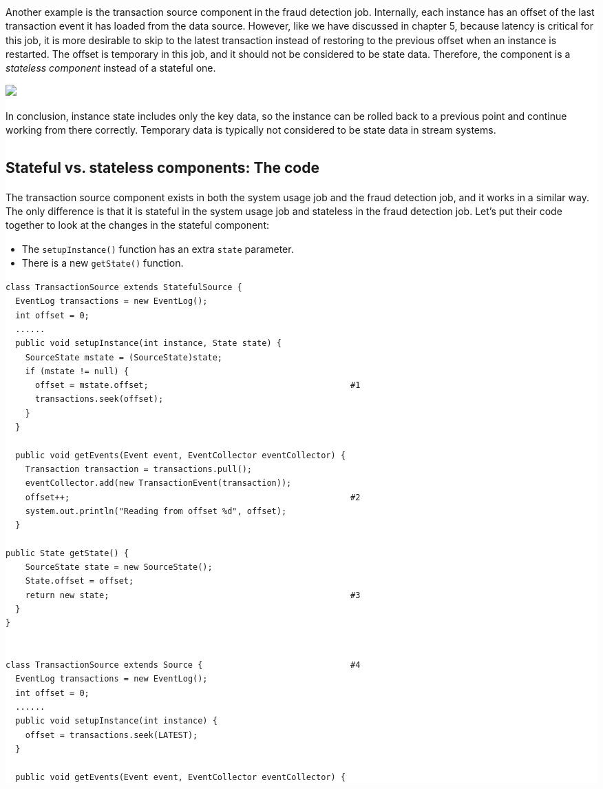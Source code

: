 Another example is the transaction source component in the fraud detection job. Internally, each instance has an offset of the last transaction event it has loaded from the data source. However, like we have discussed in chapter 5, because latency is critical for this job, it is more desirable to skip to the latest transaction instead of restoring to the previous offset when an instance is restarted. The offset is temporary in this job, and it should not be considered to be state data. Therefore, the component is a *stateless component* instead of a stateful one.

![](https://drek4537l1klr.cloudfront.net/fischerj/Figures/10_05.png)

In conclusion, instance state includes only the key data, so the instance can be rolled back to a previous point and continue working from there correctly. Temporary data is typically not considered to be state data in stream systems.

## [](/book/grokking-streaming-systems/chapter-10/)Stateful vs. stateless components: The code

The transaction source[](/book/grokking-streaming-systems/chapter-10/) component[](/book/grokking-streaming-systems/chapter-10/) exists[](/book/grokking-streaming-systems/chapter-10/) in both[](/book/grokking-streaming-systems/chapter-10/) the system[](/book/grokking-streaming-systems/chapter-10/) usage[](/book/grokking-streaming-systems/chapter-10/) job[](/book/grokking-streaming-systems/chapter-10/) and[](/book/grokking-streaming-systems/chapter-10/) the fraud detection job, and it works in a similar way. The only difference is that it is stateful in the system usage job and stateless in the fraud detection job. Let’s put their code together to look at the changes in the stateful component:

-  The `setupInstance()` function has an extra `state` parameter.
-  There is a new `getState()` function.

```
class TransactionSource extends StatefulSource {
  EventLog transactions = new EventLog();
  int offset = 0;
  ......
  public void setupInstance(int instance, State state) {
    SourceState mstate = (SourceState)state;
    if (mstate != null) {
      offset = mstate.offset;                                         #1
      transactions.seek(offset);
    }
  }
  
  public void getEvents(Event event, EventCollector eventCollector) {
    Transaction transaction = transactions.pull();
    eventCollector.add(new TransactionEvent(transaction));
    offset++;                                                         #2
    system.out.println("Reading from offset %d", offset);
  }
  
public State getState() {
    SourceState state = new SourceState();
    State.offset = offset;
    return new state;                                                 #3
  }
}


class TransactionSource extends Source {                              #4
  EventLog transactions = new EventLog();
  int offset = 0;
  ......
  public void setupInstance(int instance) {
    offset = transactions.seek(LATEST);
  }
  
  public void getEvents(Event event, EventCollector eventCollector) {
```